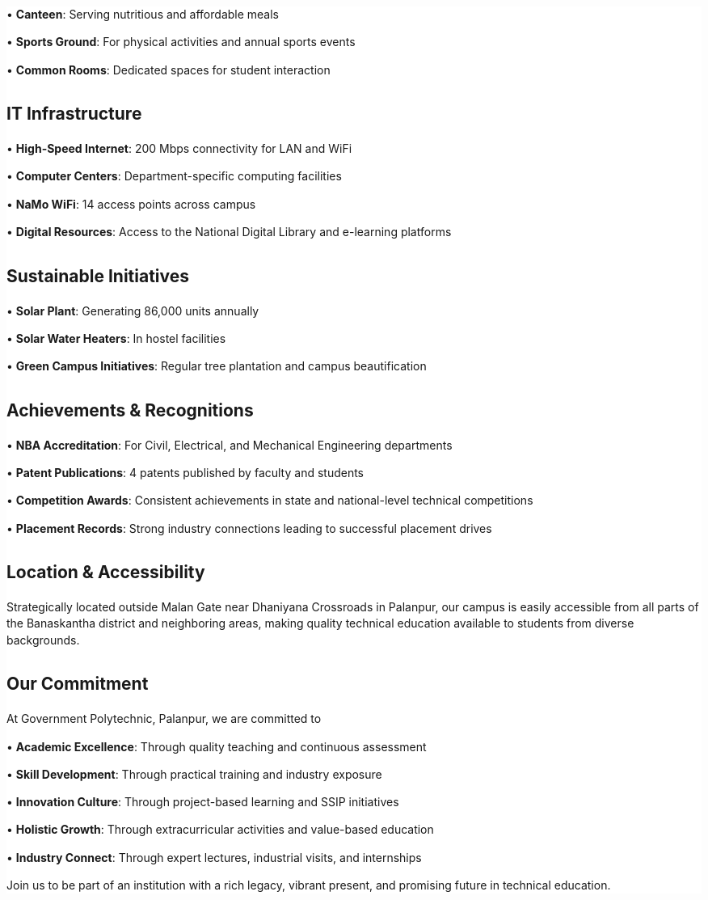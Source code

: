 • **Canteen**: Serving nutritious and affordable meals

• **Sports Ground**: For physical activities and annual sports events

• **Common Rooms**: Dedicated spaces for student interaction

## IT Infrastructure

• **High-Speed Internet**: 200 Mbps connectivity for LAN and WiFi

• **Computer Centers**: Department-specific computing facilities

• **NaMo WiFi**: 14 access points across campus

• **Digital Resources**: Access to the National Digital Library and e-learning platforms

## Sustainable Initiatives

• **Solar Plant**: Generating 86,000 units annually

• **Solar Water Heaters**: In hostel facilities

• **Green Campus Initiatives**: Regular tree plantation and campus beautification

## Achievements & Recognitions

• **NBA Accreditation**: For Civil, Electrical, and Mechanical Engineering departments

• **Patent Publications**: 4 patents published by faculty and students

• **Competition Awards**: Consistent achievements in state and national-level technical competitions

• **Placement Records**: Strong industry connections leading to successful placement drives

## Location & Accessibility

Strategically located outside Malan Gate near Dhaniyana Crossroads in Palanpur, our campus is easily accessible from all parts of the Banaskantha district and neighboring areas, making quality technical education available to students from diverse backgrounds.

## Our Commitment

At Government Polytechnic, Palanpur, we are committed to

• **Academic Excellence**: Through quality teaching and continuous assessment

• **Skill Development**: Through practical training and industry exposure

• **Innovation Culture**: Through project-based learning and SSIP initiatives

• **Holistic Growth**: Through extracurricular activities and value-based education

• **Industry Connect**: Through expert lectures, industrial visits, and internships

Join us to be part of an institution with a rich legacy, vibrant present, and promising future in technical education.
